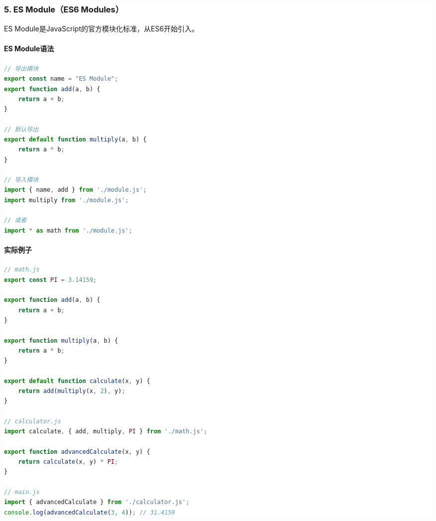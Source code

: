 ### 5. ES Module（ES6 Modules）

ES Module是JavaScript的官方模块化标准，从ES6开始引入。

#### ES Module语法

```javascript
// 导出模块
export const name = "ES Module";
export function add(a, b) {
    return a + b;
}

// 默认导出
export default function multiply(a, b) {
    return a * b;
}

// 导入模块
import { name, add } from './module.js';
import multiply from './module.js';

// 或者
import * as math from './module.js';
```

#### 实际例子

```javascript
// math.js
export const PI = 3.14159;

export function add(a, b) {
    return a + b;
}

export function multiply(a, b) {
    return a * b;
}

export default function calculate(x, y) {
    return add(multiply(x, 2), y);
}

// calculator.js
import calculate, { add, multiply, PI } from './math.js';

export function advancedCalculate(x, y) {
    return calculate(x, y) * PI;
}

// main.js
import { advancedCalculate } from './calculator.js';
console.log(advancedCalculate(3, 4)); // 31.4159
```
